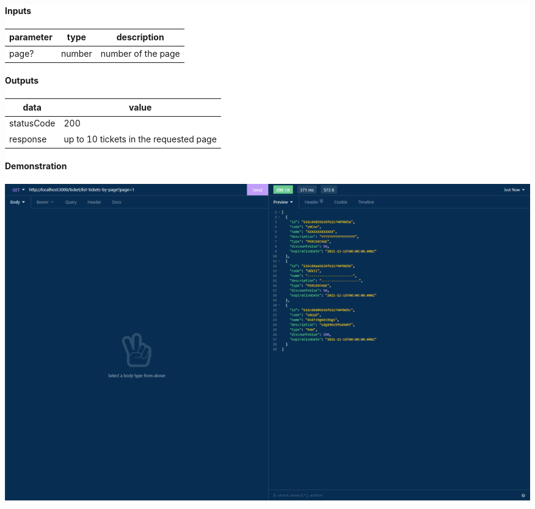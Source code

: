 #### Inputs

| parameter | type   | description        |
| --------- | ------ | ------------------ |
| page?     | number | number of the page |

#### Outputs

| data       | value                                  |
| ---------- | -------------------------------------- |
| statusCode | 200                                    |
| response   | up to 10 tickets in the requested page |

#### Demonstration

<img src="./resources/docs/list-tickets-by-page-route.png" alt="List of tickets in requested page">
